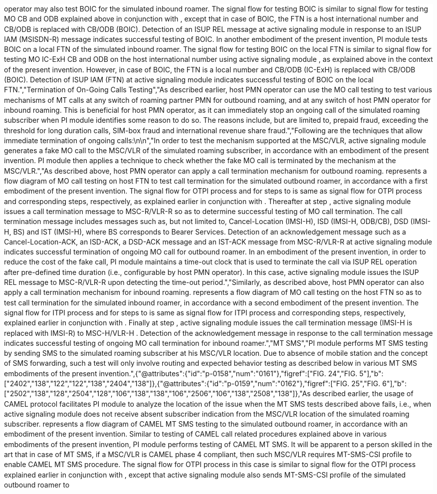 operator may also test BOIC for the simulated inbound roamer. The signal flow for testing BOIC is similar to signal flow for testing MO CB and ODB explained above in conjunction with , except that in case of BOIC, the FTN is a host international number and CB\/ODB is replaced with CB\/ODB (BOIC). Detection of an ISUP REL message at active signaling module  in response to an ISUP IAM (MSISDN-R) message indicates successful testing of BOIC. In another embodiment of the present invention, PI module  tests BOIC on a local FTN of the simulated inbound roamer. The signal flow for testing BOIC on the local FTN is similar to signal flow for testing MO IC-ExH CB and ODB on the host international number using active signaling module , as explained above in the context of the present invention. However, in case of BOIC, the FTN is a local number and CB\/ODB (IC-ExH) is replaced with CB\/ODB (BOIC). Detection of ISUP IAM (FTN) at active signaling module  indicates successful testing of BOIC on the local FTN.","Termination of On-Going Calls Testing","As described earlier, host PMN  operator can use the MO call testing to test various mechanisms of MT calls at any switch of roaming partner PMN  for outbound roaming, and at any switch of host PMN  operator for inbound roaming. This is beneficial for host PMN  operator, as it can immediately stop an ongoing call of the simulated roaming subscriber when PI module  identifies some reason to do so. The reasons include, but are limited to, prepaid fraud, exceeding the threshold for long duration calls, SIM-box fraud and international revenue share fraud.","Following are the techniques that allow immediate termination of ongoing calls:\n\n","In order to test the mechanism supported at the MSC\/VLR, active signaling module  generates a fake MO call to the MSC\/VLR of the simulated roaming subscriber, in accordance with an embodiment of the present invention. PI module  then applies a technique to check whether the fake MO call is terminated by the mechanism at the MSC\/VLR.","As described above, host PMN  operator can apply a call termination mechanism for outbound roaming.  represents a flow diagram of MO call testing on host FTN to test call termination for the simulated outbound roamer, in accordance with a first embodiment of the present invention. The signal flow for OTPI process and for steps  to  is same as signal flow for OTPI process and corresponding steps, respectively, as explained earlier in conjunction with . Thereafter at step , active signaling module  issues a call termination message to MSC-R\/VLR-R  so as to determine successful testing of MO call termination. The call termination message includes messages such as, but not limited to, Cancel-Location (IMSI-H), ISD (IMSI-H, ODB\/CB), DSD (IMSI-H, BS) and IST (IMSI-H), where BS corresponds to Bearer Services. Detection of an acknowledgement message such as a Cancel-Location-ACK, an ISD-ACK, a DSD-ACK message and an IST-ACK message from MSC-R\/VLR-R  at active signaling module  indicates successful termination of ongoing MO call for outbound roamer. In an embodiment of the present invention, in order to reduce the cost of the fake call, PI module  maintains a time-out clock that is used to terminate the call via ISUP REL operation after pre-defined time duration (i.e., configurable by host PMN  operator). In this case, active signaling module  issues the ISUP REL message to MSC-R\/VLR-R  upon detecting the time-out period.","Similarly, as described above, host PMN  operator can also apply a call termination mechanism for inbound roaming.  represents a flow diagram of MO call testing on the host FTN so as to test call termination for the simulated inbound roamer, in accordance with a second embodiment of the present invention. The signal flow for ITPI process and for steps  to  is same as signal flow for ITPI process and corresponding steps, respectively, explained earlier in conjunction with . Finally at step , active signaling module  issues the call termination message (IMSI-H is replaced with IMSI-R) to MSC-H\/VLR-H . Detection of the acknowledgement message in response to the call termination message indicates successful testing of ongoing MO call termination for inbound roamer.","MT SMS","PI module  performs MT SMS testing by sending SMS to the simulated roaming subscriber at his MSC\/VLR location. Due to absence of mobile station and the concept of SMS forwarding, such a test will only involve routing and expected behavior testing as described below in various MT SMS embodiments of the present invention.",{"@attributes":{"id":"p-0158","num":"0161"},"figref":["FIG. 24","FIG. 5"],"b":["2402","138","122","122","138","2404","138"]},{"@attributes":{"id":"p-0159","num":"0162"},"figref":["FIG. 25","FIG. 6"],"b":["2502","138","128","2504","128","106","138","138","106","2506","106","138","2508","138"]},"As described earlier, the usage of CAMEL protocol facilitates PI module  to analyze the location of the issue when the MT SMS tests described above fails, i.e., when active signaling module  does not receive absent subscriber indication from the MSC\/VLR location of the simulated roaming subscriber.  represents a flow diagram of CAMEL MT SMS testing to the simulated outbound roamer, in accordance with an embodiment of the present invention. Similar to testing of CAMEL call related procedures explained above in various embodiments of the present invention, PI module  performs testing of CAMEL MT SMS. It will be apparent to a person skilled in the art that in case of MT SMS, if a MSC\/VLR is CAMEL phase 4 compliant, then such MSC\/VLR requires MT-SMS-CSI profile to enable CAMEL MT SMS procedure. The signal flow for OTPI process in this case is similar to signal flow for the OTPI process explained earlier in conjunction with , except that active signaling module  also sends MT-SMS-CSI profile of the simulated outbound roamer to